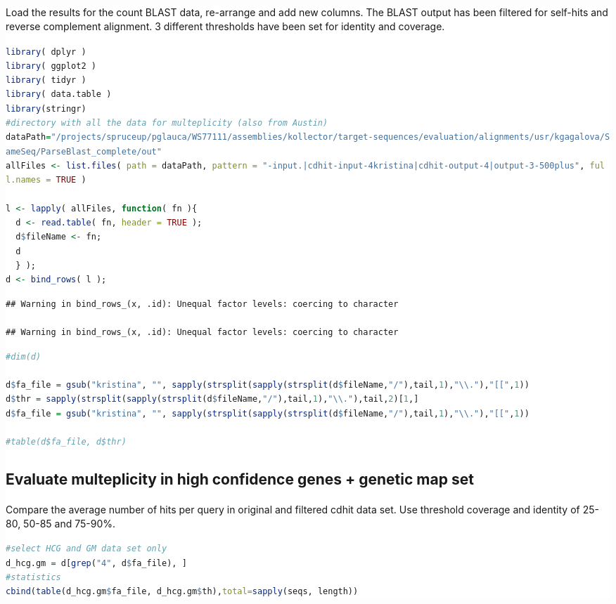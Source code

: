Load the results for the count BLAST data, re-arrange and add new columns. The BLAST output has been filtered for self-hits and reverse complement alignment. 3 different thresholds have been set for identity and coverage.

``` r
library( dplyr )
library( ggplot2 )
library( tidyr )
library( data.table )
library(stringr)
#directory with all the data for multeplicity (also from Austin)
dataPath="/projects/spruceup/pglauca/WS77111/assemblies/kollector/target-sequences/evaluation/alignments/usr/kgagalova/SameSeq/ParseBlast_complete/out"
allFiles <- list.files( path = dataPath, pattern = "-input.|cdhit-input-4kristina|cdhit-output-4|output-3-500plus", full.names = TRUE )

l <- lapply( allFiles, function( fn ){
  d <- read.table( fn, header = TRUE );
  d$fileName <- fn;
  d
  } );
d <- bind_rows( l );
```

    ## Warning in bind_rows_(x, .id): Unequal factor levels: coercing to character

    ## Warning in bind_rows_(x, .id): Unequal factor levels: coercing to character

``` r
#dim(d)

d$fa_file = gsub("kristina", "", sapply(strsplit(sapply(strsplit(d$fileName,"/"),tail,1),"\\."),"[[",1))
d$thr = sapply(strsplit(sapply(strsplit(d$fileName,"/"),tail,1),"\\."),tail,2)[1,]
d$fa_file = gsub("kristina", "", sapply(strsplit(sapply(strsplit(d$fileName,"/"),tail,1),"\\."),"[[",1))

#table(d$fa_file, d$thr)
```

Evaluate multeplicity in high confidence genes + genetic map set
----------------------------------------------------------------

Compare the average number of hits per query in original and filtered cdhit data set. Use threshold coverage and identity of 25-80, 50-85 and 75-90%.

``` r
#select HCG and GM data set only
d_hcg.gm = d[grep("4", d$fa_file), ]
#statistics
cbind(table(d_hcg.gm$fa_file, d_hcg.gm$th),total=sapply(seqs, length))
```

